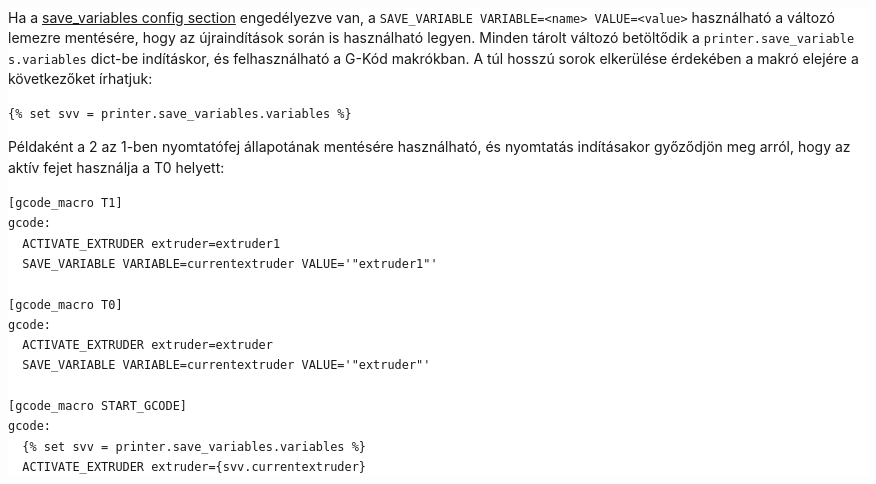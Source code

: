 Ha a [save_variables config section](Config_Reference.md#save_variables) engedélyezve van, a `SAVE_VARIABLE VARIABLE=<name> VALUE=<value>` használható a változó lemezre mentésére, hogy az újraindítások során is használható legyen. Minden tárolt változó betöltődik a `printer.save_variables.variables` dict-be indításkor, és felhasználható a G-Kód makrókban. A túl hosszú sorok elkerülése érdekében a makró elejére a következőket írhatjuk:

```
{% set svv = printer.save_variables.variables %}
```

Példaként a 2 az 1-ben nyomtatófej állapotának mentésére használható, és nyomtatás indításakor győződjön meg arról, hogy az aktív fejet használja a T0 helyett:

```
[gcode_macro T1]
gcode:
  ACTIVATE_EXTRUDER extruder=extruder1
  SAVE_VARIABLE VARIABLE=currentextruder VALUE='"extruder1"'

[gcode_macro T0]
gcode:
  ACTIVATE_EXTRUDER extruder=extruder
  SAVE_VARIABLE VARIABLE=currentextruder VALUE='"extruder"'

[gcode_macro START_GCODE]
gcode:
  {% set svv = printer.save_variables.variables %}
  ACTIVATE_EXTRUDER extruder={svv.currentextruder}
```
